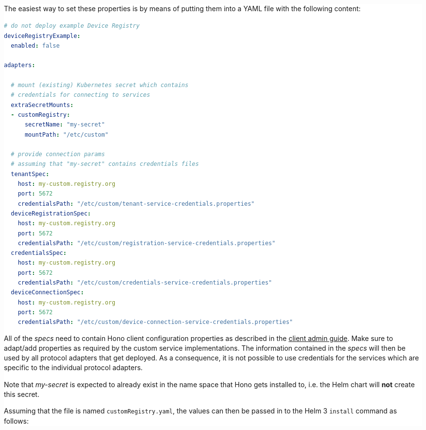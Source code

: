 The easiest way to set these properties is by means of putting them into a YAML file with the following content:

```yaml
# do not deploy example Device Registry
deviceRegistryExample:
  enabled: false

adapters:

  # mount (existing) Kubernetes secret which contains
  # credentials for connecting to services
  extraSecretMounts:
  - customRegistry:
      secretName: "my-secret"
      mountPath: "/etc/custom"

  # provide connection params
  # assuming that "my-secret" contains credentials files
  tenantSpec:
    host: my-custom.registry.org
    port: 5672
    credentialsPath: "/etc/custom/tenant-service-credentials.properties"
  deviceRegistrationSpec:
    host: my-custom.registry.org
    port: 5672
    credentialsPath: "/etc/custom/registration-service-credentials.properties"
  credentialsSpec:
    host: my-custom.registry.org
    port: 5672
    credentialsPath: "/etc/custom/credentials-service-credentials.properties"
  deviceConnectionSpec:
    host: my-custom.registry.org
    port: 5672
    credentialsPath: "/etc/custom/device-connection-service-credentials.properties"
```

All of the *specs* need to contain Hono client configuration properties
as described in the [client admin guide](https://www.eclipse.org/hono/docs/admin-guide/hono-client-configuration/).
Make sure to adapt/add properties as required by the custom service implementations.
The information contained in the *specs* will then be used by all protocol adapters that get deployed.
As a consequence, it is not possible to use credentials for the services which are specific to the
individual protocol adapters.

Note that *my-secret* is expected to already exist in the name space that Hono gets installed to, i.e. the Helm chart
will **not** create this secret.

Assuming that the file is named `customRegistry.yaml`, the values can then be passed in to the Helm 3 `install` command
as follows:

